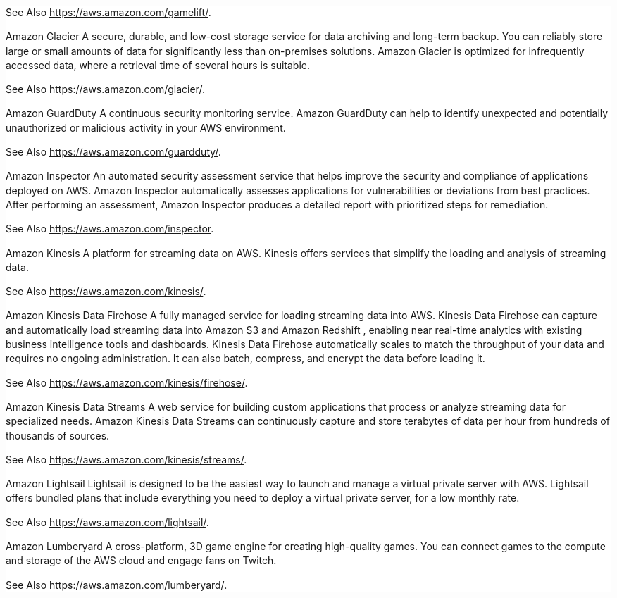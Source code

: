 See Also https://aws.amazon.com/gamelift/.

Amazon Glacier
A secure, durable, and low-cost storage service for data archiving and long-term backup. You can reliably store large or small amounts of data for significantly less than on-premises solutions. Amazon Glacier is optimized for infrequently accessed data, where a retrieval time of several hours is suitable.

See Also https://aws.amazon.com/glacier/.

Amazon GuardDuty
A continuous security monitoring service. Amazon GuardDuty can help to identify unexpected and potentially unauthorized or malicious activity in your AWS environment.

See Also https://aws.amazon.com/guardduty/.

Amazon Inspector
An automated security assessment service that helps improve the security and compliance of applications deployed on AWS. Amazon Inspector automatically assesses applications for vulnerabilities or deviations from best practices. After performing an assessment, Amazon Inspector produces a detailed report with prioritized steps for remediation.

See Also https://aws.amazon.com/inspector.

Amazon Kinesis
A platform for streaming data on AWS. Kinesis offers services that simplify the loading and analysis of streaming data.

See Also https://aws.amazon.com/kinesis/.

Amazon Kinesis Data Firehose
A fully managed service for loading streaming data into AWS. Kinesis Data Firehose can capture and automatically load streaming data into Amazon S3 and Amazon Redshift , enabling near real-time analytics with existing business intelligence tools and dashboards. Kinesis Data Firehose automatically scales to match the throughput of your data and requires no ongoing administration. It can also batch, compress, and encrypt the data before loading it.

See Also https://aws.amazon.com/kinesis/firehose/.

Amazon Kinesis Data Streams
A web service for building custom applications that process or analyze streaming data for specialized needs. Amazon Kinesis Data Streams can continuously capture and store terabytes of data per hour from hundreds of thousands of sources.

See Also https://aws.amazon.com/kinesis/streams/.

Amazon Lightsail
Lightsail is designed to be the easiest way to launch and manage a virtual private server with AWS. Lightsail offers bundled plans that include everything you need to deploy a virtual private server, for a low monthly rate.

See Also https://aws.amazon.com/lightsail/.

Amazon Lumberyard
A cross-platform, 3D game engine for creating high-quality games. You can connect games to the compute and storage of the AWS cloud and engage fans on Twitch.

See Also https://aws.amazon.com/lumberyard/.
